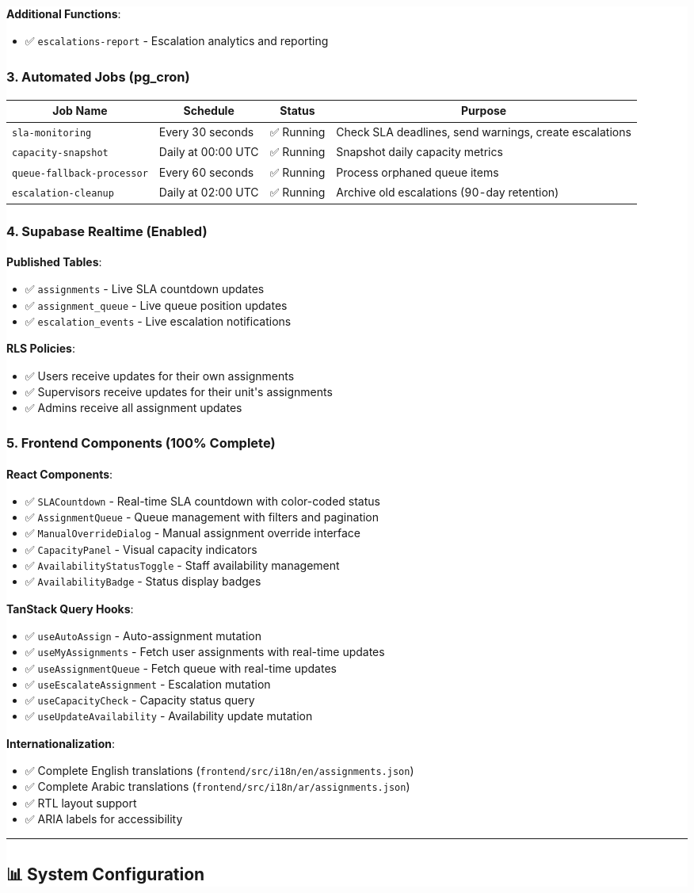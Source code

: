 **Additional Functions**:
- ✅ `escalations-report` - Escalation analytics and reporting

### 3. Automated Jobs (pg_cron)

| Job Name | Schedule | Status | Purpose |
|----------|----------|--------|---------|
| `sla-monitoring` | Every 30 seconds | ✅ Running | Check SLA deadlines, send warnings, create escalations |
| `capacity-snapshot` | Daily at 00:00 UTC | ✅ Running | Snapshot daily capacity metrics |
| `queue-fallback-processor` | Every 60 seconds | ✅ Running | Process orphaned queue items |
| `escalation-cleanup` | Daily at 02:00 UTC | ✅ Running | Archive old escalations (90-day retention) |

### 4. Supabase Realtime (Enabled)

**Published Tables**:
- ✅ `assignments` - Live SLA countdown updates
- ✅ `assignment_queue` - Live queue position updates
- ✅ `escalation_events` - Live escalation notifications

**RLS Policies**:
- ✅ Users receive updates for their own assignments
- ✅ Supervisors receive updates for their unit's assignments
- ✅ Admins receive all assignment updates

### 5. Frontend Components (100% Complete)

**React Components**:
- ✅ `SLACountdown` - Real-time SLA countdown with color-coded status
- ✅ `AssignmentQueue` - Queue management with filters and pagination
- ✅ `ManualOverrideDialog` - Manual assignment override interface
- ✅ `CapacityPanel` - Visual capacity indicators
- ✅ `AvailabilityStatusToggle` - Staff availability management
- ✅ `AvailabilityBadge` - Status display badges

**TanStack Query Hooks**:
- ✅ `useAutoAssign` - Auto-assignment mutation
- ✅ `useMyAssignments` - Fetch user assignments with real-time updates
- ✅ `useAssignmentQueue` - Fetch queue with real-time updates
- ✅ `useEscalateAssignment` - Escalation mutation
- ✅ `useCapacityCheck` - Capacity status query
- ✅ `useUpdateAvailability` - Availability update mutation

**Internationalization**:
- ✅ Complete English translations (`frontend/src/i18n/en/assignments.json`)
- ✅ Complete Arabic translations (`frontend/src/i18n/ar/assignments.json`)
- ✅ RTL layout support
- ✅ ARIA labels for accessibility

---

## 📊 System Configuration
